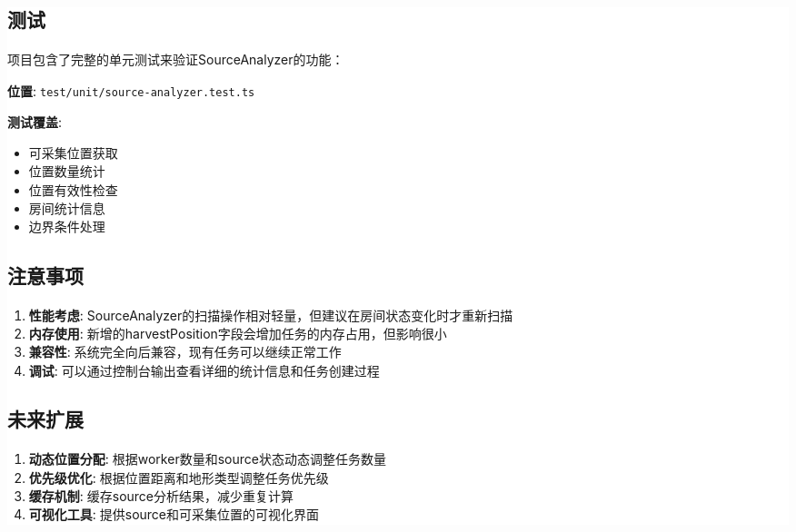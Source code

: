 ## 测试

项目包含了完整的单元测试来验证SourceAnalyzer的功能：

**位置**: `test/unit/source-analyzer.test.ts`

**测试覆盖**:
- 可采集位置获取
- 位置数量统计
- 位置有效性检查
- 房间统计信息
- 边界条件处理

## 注意事项

1. **性能考虑**: SourceAnalyzer的扫描操作相对轻量，但建议在房间状态变化时才重新扫描
2. **内存使用**: 新增的harvestPosition字段会增加任务的内存占用，但影响很小
3. **兼容性**: 系统完全向后兼容，现有任务可以继续正常工作
4. **调试**: 可以通过控制台输出查看详细的统计信息和任务创建过程

## 未来扩展

1. **动态位置分配**: 根据worker数量和source状态动态调整任务数量
2. **优先级优化**: 根据位置距离和地形类型调整任务优先级
3. **缓存机制**: 缓存source分析结果，减少重复计算
4. **可视化工具**: 提供source和可采集位置的可视化界面
